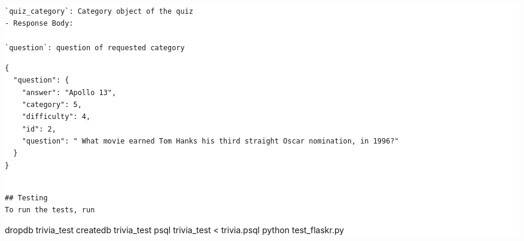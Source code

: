     `quiz_category`: Category object of the quiz
    - Response Body:
    
    `question`: question of requested category

```json5
{
  "question": {
    "answer": "Apollo 13",
    "category": 5,
    "difficulty": 4,
    "id": 2,
    "question": " What movie earned Tom Hanks his third straight Oscar nomination, in 1996?"
  }
}
```


```

## Testing
To run the tests, run
```
dropdb trivia_test
createdb trivia_test
psql trivia_test < trivia.psql
python test_flaskr.py
```